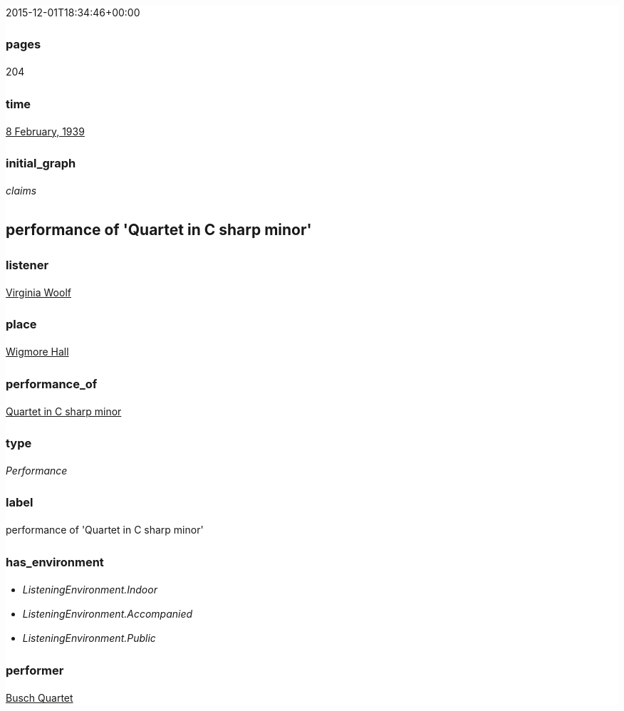 
2015-12-01T18:34:46+00:00

### pages


204

### time


[8 February, 1939](#8-February-1939)

### initial_graph


*claims*

## performance of 'Quartet in C sharp minor'

### listener


[Virginia Woolf](#Virginia-Woolf)

### place


[Wigmore Hall](#Wigmore-Hall)

### performance_of


[Quartet in C sharp minor](#Quartet-in-C-sharp-minor)

### type


*Performance*

### label


performance of 'Quartet in C sharp minor'

### has_environment

 - *ListeningEnvironment.Indoor*

 - *ListeningEnvironment.Accompanied*

 - *ListeningEnvironment.Public*

### performer


[Busch Quartet](#Busch-Quartet)
